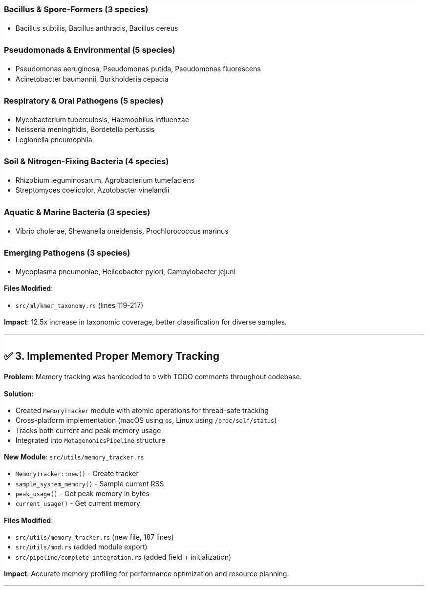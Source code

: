 ### Bacillus & Spore-Formers (3 species)
- Bacillus subtilis, Bacillus anthracis, Bacillus cereus

### Pseudomonads & Environmental (5 species)
- Pseudomonas aeruginosa, Pseudomonas putida, Pseudomonas fluorescens
- Acinetobacter baumannii, Burkholderia cepacia

### Respiratory & Oral Pathogens (5 species)
- Mycobacterium tuberculosis, Haemophilus influenzae
- Neisseria meningitidis, Bordetella pertussis
- Legionella pneumophila

### Soil & Nitrogen-Fixing Bacteria (4 species)
- Rhizobium leguminosarum, Agrobacterium tumefaciens
- Streptomyces coelicolor, Azotobacter vinelandii

### Aquatic & Marine Bacteria (3 species)
- Vibrio cholerae, Shewanella oneidensis, Prochlorococcus marinus

### Emerging Pathogens (3 species)
- Mycoplasma pneumoniae, Helicobacter pylori, Campylobacter jejuni

**Files Modified**:
- `src/ml/kmer_taxonomy.rs` (lines 119-217)

**Impact**: 12.5x increase in taxonomic coverage, better classification for diverse samples.

---

## ✅ 3. Implemented Proper Memory Tracking

**Problem**: Memory tracking was hardcoded to `0` with TODO comments throughout codebase.

**Solution**:
- Created `MemoryTracker` module with atomic operations for thread-safe tracking
- Cross-platform implementation (macOS using `ps`, Linux using `/proc/self/status`)
- Tracks both current and peak memory usage
- Integrated into `MetagenomicsPipeline` structure

**New Module**: `src/utils/memory_tracker.rs`
- `MemoryTracker::new()` - Create tracker
- `sample_system_memory()` - Sample current RSS
- `peak_usage()` - Get peak memory in bytes
- `current_usage()` - Get current memory

**Files Modified**:
- `src/utils/memory_tracker.rs` (new file, 187 lines)
- `src/utils/mod.rs` (added module export)
- `src/pipeline/complete_integration.rs` (added field + initialization)

**Impact**: Accurate memory profiling for performance optimization and resource planning.

---